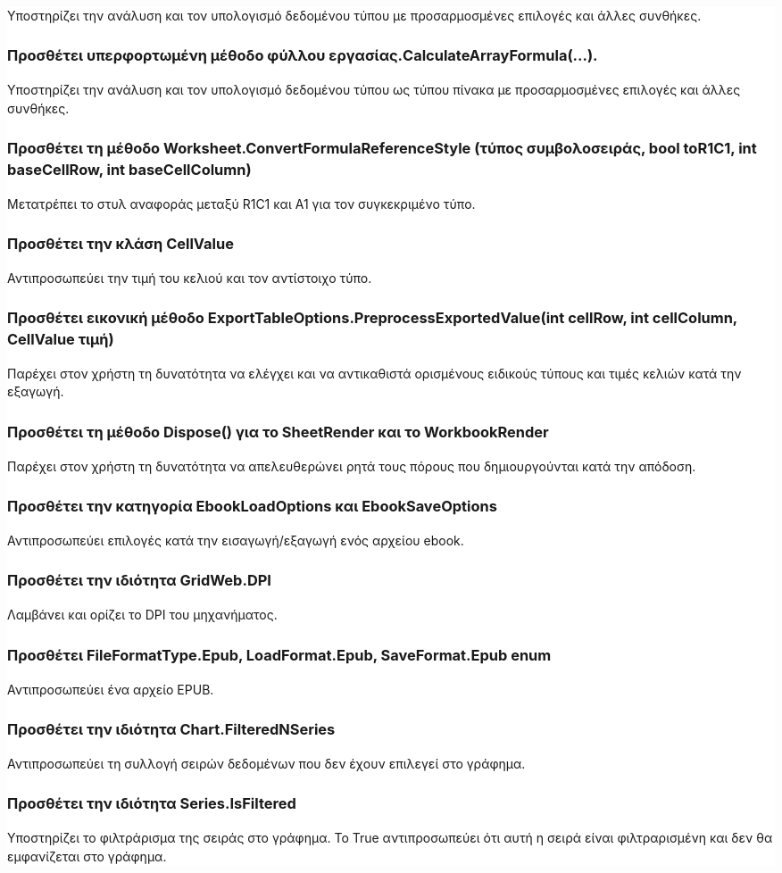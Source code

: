 Υποστηρίζει την ανάλυση και τον υπολογισμό δεδομένου τύπου με προσαρμοσμένες επιλογές και άλλες συνθήκες.

###  **Προσθέτει υπερφορτωμένη μέθοδο φύλλου εργασίας.CalculateArrayFormula(...).**

Υποστηρίζει την ανάλυση και τον υπολογισμό δεδομένου τύπου ως τύπου πίνακα με προσαρμοσμένες επιλογές και άλλες συνθήκες.

###  **Προσθέτει τη μέθοδο Worksheet.ConvertFormulaReferenceStyle (τύπος συμβολοσειράς, bool toR1C1, int baseCellRow, int baseCellColumn)**

Μετατρέπει το στυλ αναφοράς μεταξύ R1C1 και A1 για τον συγκεκριμένο τύπο.

###  **Προσθέτει την κλάση CellValue**

Αντιπροσωπεύει την τιμή του κελιού και τον αντίστοιχο τύπο.

###  **Προσθέτει εικονική μέθοδο ExportTableOptions.PreprocessExportedValue(int cellRow, int cellColumn, CellValue τιμή)**

Παρέχει στον χρήστη τη δυνατότητα να ελέγχει και να αντικαθιστά ορισμένους ειδικούς τύπους και τιμές κελιών κατά την εξαγωγή.

###  **Προσθέτει τη μέθοδο Dispose() για το SheetRender και το WorkbookRender**

Παρέχει στον χρήστη τη δυνατότητα να απελευθερώνει ρητά τους πόρους που δημιουργούνται κατά την απόδοση.

###  **Προσθέτει την κατηγορία EbookLoadOptions και EbookSaveOptions**

Αντιπροσωπεύει επιλογές κατά την εισαγωγή/εξαγωγή ενός αρχείου ebook.

###  **Προσθέτει την ιδιότητα GridWeb.DPI**

Λαμβάνει και ορίζει το DPI του μηχανήματος.

###  **Προσθέτει FileFormatType.Epub, LoadFormat.Epub, SaveFormat.Epub enum**

Αντιπροσωπεύει ένα αρχείο EPUB.

###  **Προσθέτει την ιδιότητα Chart.FilteredNSeries**

Αντιπροσωπεύει τη συλλογή σειρών δεδομένων που δεν έχουν επιλεγεί στο γράφημα.

###  **Προσθέτει την ιδιότητα Series.IsFiltered**

Υποστηρίζει το φιλτράρισμα της σειράς στο γράφημα. Το True αντιπροσωπεύει ότι αυτή η σειρά είναι φιλτραρισμένη και δεν θα εμφανίζεται στο γράφημα.
